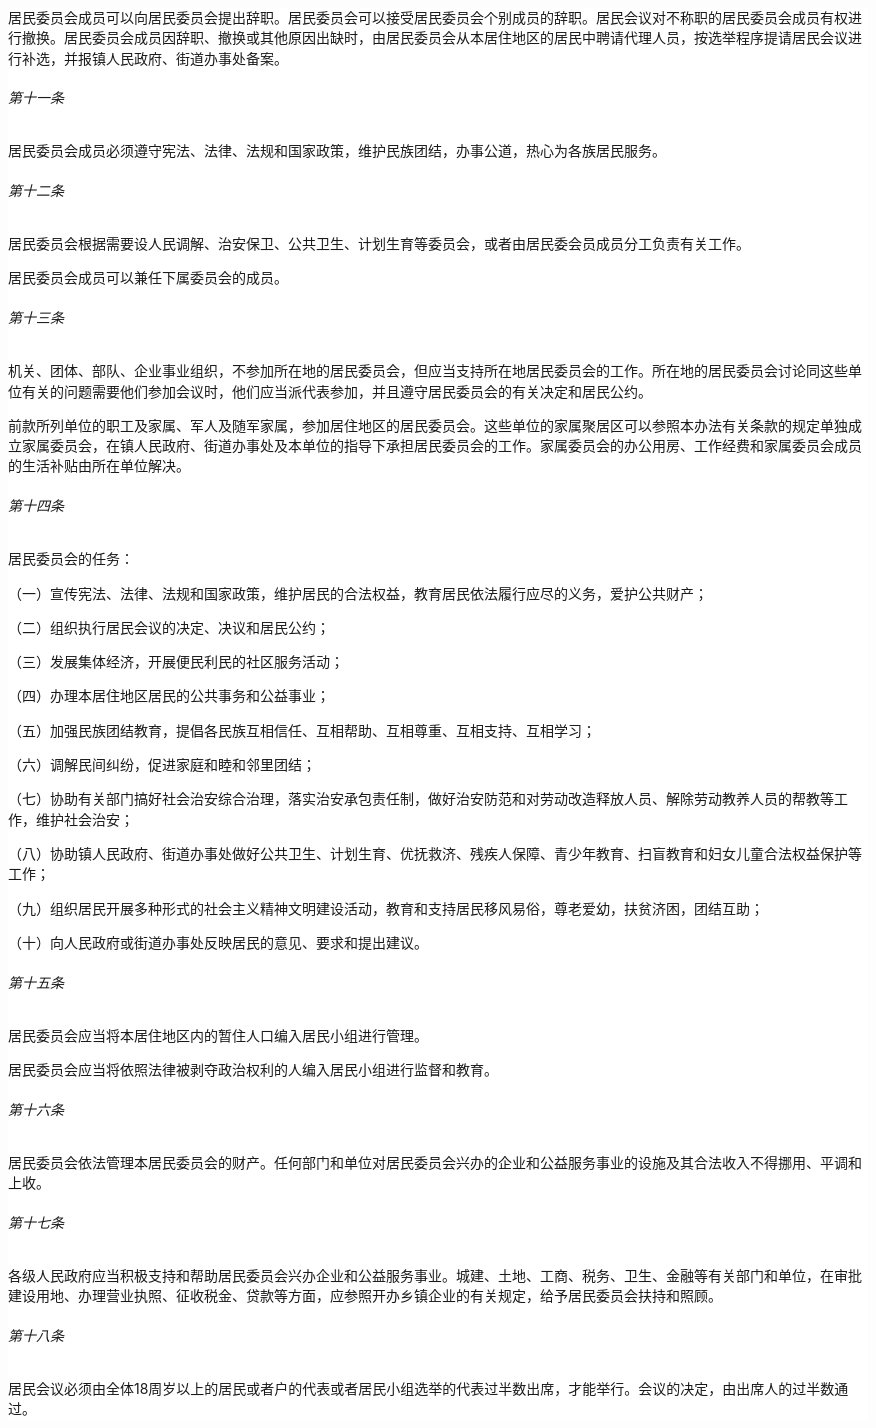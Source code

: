 居民委员会成员可以向居民委员会提出辞职。居民委员会可以接受居民委员会个别成员的辞职。居民会议对不称职的居民委员会成员有权进行撤换。居民委员会成员因辞职、撤换或其他原因出缺时，由居民委员会从本居住地区的居民中聘请代理人员，按选举程序提请居民会议进行补选，并报镇人民政府、街道办事处备案。

###### 第十一条

居民委员会成员必须遵守宪法、法律、法规和国家政策，维护民族团结，办事公道，热心为各族居民服务。

###### 第十二条

居民委员会根据需要设人民调解、治安保卫、公共卫生、计划生育等委员会，或者由居民委会员成员分工负责有关工作。

居民委员会成员可以兼任下属委员会的成员。

###### 第十三条

机关、团体、部队、企业事业组织，不参加所在地的居民委员会，但应当支持所在地居民委员会的工作。所在地的居民委员会讨论同这些单位有关的问题需要他们参加会议时，他们应当派代表参加，并且遵守居民委员会的有关决定和居民公约。

前款所列单位的职工及家属、军人及随军家属，参加居住地区的居民委员会。这些单位的家属聚居区可以参照本办法有关条款的规定单独成立家属委员会，在镇人民政府、街道办事处及本单位的指导下承担居民委员会的工作。家属委员会的办公用房、工作经费和家属委员会成员的生活补贴由所在单位解决。

###### 第十四条

居民委员会的任务：

（一）宣传宪法、法律、法规和国家政策，维护居民的合法权益，教育居民依法履行应尽的义务，爱护公共财产；

（二）组织执行居民会议的决定、决议和居民公约；

（三）发展集体经济，开展便民利民的社区服务活动；

（四）办理本居住地区居民的公共事务和公益事业；

（五）加强民族团结教育，提倡各民族互相信任、互相帮助、互相尊重、互相支持、互相学习；

（六）调解民间纠纷，促进家庭和睦和邻里团结；

（七）协助有关部门搞好社会治安综合治理，落实治安承包责任制，做好治安防范和对劳动改造释放人员、解除劳动教养人员的帮教等工作，维护社会治安；

（八）协助镇人民政府、街道办事处做好公共卫生、计划生育、优抚救济、残疾人保障、青少年教育、扫盲教育和妇女儿童合法权益保护等工作；

（九）组织居民开展多种形式的社会主义精神文明建设活动，教育和支持居民移风易俗，尊老爱幼，扶贫济困，团结互助；

（十）向人民政府或街道办事处反映居民的意见、要求和提出建议。

###### 第十五条

居民委员会应当将本居住地区内的暂住人口编入居民小组进行管理。

居民委员会应当将依照法律被剥夺政治权利的人编入居民小组进行监督和教育。

###### 第十六条

居民委员会依法管理本居民委员会的财产。任何部门和单位对居民委员会兴办的企业和公益服务事业的设施及其合法收入不得挪用、平调和上收。

###### 第十七条

各级人民政府应当积极支持和帮助居民委员会兴办企业和公益服务事业。城建、土地、工商、税务、卫生、金融等有关部门和单位，在审批建设用地、办理营业执照、征收税金、贷款等方面，应参照开办乡镇企业的有关规定，给予居民委员会扶持和照顾。

###### 第十八条

居民会议必须由全体18周岁以上的居民或者户的代表或者居民小组选举的代表过半数出席，才能举行。会议的决定，由出席人的过半数通过。
